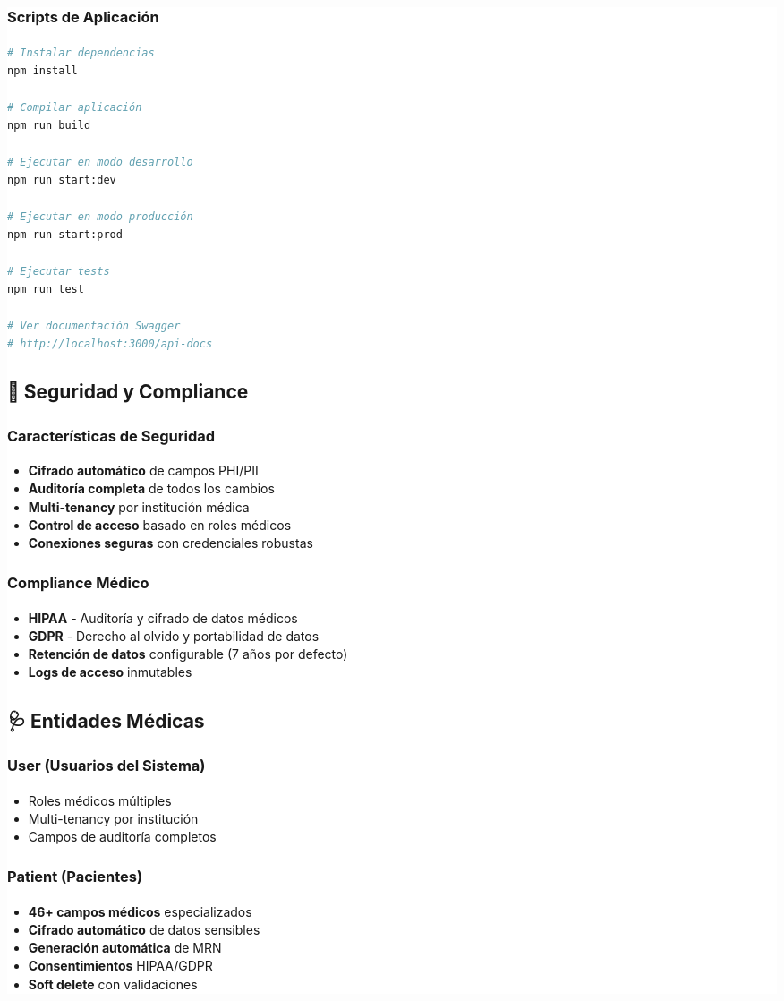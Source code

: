 ### Scripts de Aplicación
```bash
# Instalar dependencias
npm install

# Compilar aplicación
npm run build

# Ejecutar en modo desarrollo
npm run start:dev

# Ejecutar en modo producción
npm run start:prod

# Ejecutar tests
npm run test

# Ver documentación Swagger
# http://localhost:3000/api-docs
```

## 🔐 Seguridad y Compliance

### Características de Seguridad
- **Cifrado automático** de campos PHI/PII
- **Auditoría completa** de todos los cambios
- **Multi-tenancy** por institución médica
- **Control de acceso** basado en roles médicos
- **Conexiones seguras** con credenciales robustas

### Compliance Médico
- **HIPAA** - Auditoría y cifrado de datos médicos
- **GDPR** - Derecho al olvido y portabilidad de datos
- **Retención de datos** configurable (7 años por defecto)
- **Logs de acceso** inmutables

## 🩺 Entidades Médicas

### User (Usuarios del Sistema)
- Roles médicos múltiples
- Multi-tenancy por institución
- Campos de auditoría completos

### Patient (Pacientes)
- **46+ campos médicos** especializados
- **Cifrado automático** de datos sensibles
- **Generación automática** de MRN
- **Consentimientos** HIPAA/GDPR
- **Soft delete** con validaciones

